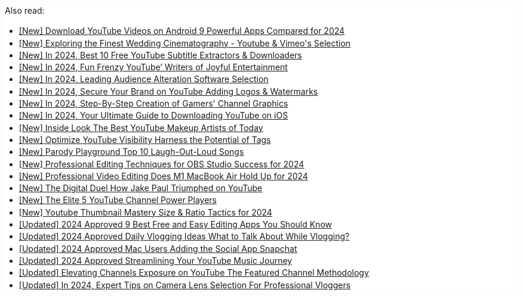 <ins class="adsbygoogle"
     style="display:block"
     data-ad-client="ca-pub-7571918770474297"
     data-ad-slot="8358498916"
     data-ad-format="auto"
     data-full-width-responsive="true"></ins>

<span class="atpl-alsoreadstyle">Also read:</span>
<div><ul>
<li><a href="https://youtube-docs.techidaily.com/ownload-youtube-videos-on-android-9-powerful-apps-compared-for-2024/"><u>[New] Download YouTube Videos on Android  9 Powerful Apps Compared for 2024</u></a></li>
<li><a href="https://youtube-tips.techidaily.com/xploring-the-finest-wedding-cinematography-youtube-and-vimeos-selection/"><u>[New] Exploring the Finest Wedding Cinematography - Youtube & Vimeo's Selection</u></a></li>
<li><a href="https://youtube-tips.techidaily.com/n-2024-best-10-free-youtube-subtitle-extractors-and-downloaders/"><u>[New] In 2024, Best 10 Free YouTube Subtitle Extractors & Downloaders</u></a></li>
<li><a href="https://youtube-tips.techidaily.com/n-2024-fun-frenzy-youtube-writers-of-joyful-entertainment/"><u>[New] In 2024, Fun Frenzy  YouTube’ Writers of Joyful Entertainment</u></a></li>
<li><a href="https://youtube-tips.techidaily.com/n-2024-leading-audience-alteration-software-selection/"><u>[New] In 2024, Leading Audience Alteration Software Selection</u></a></li>
<li><a href="https://youtube-tips.techidaily.com/n-2024-secure-your-brand-on-youtube-adding-logos-and-watermarks/"><u>[New] In 2024, Secure Your Brand on YouTube  Adding Logos & Watermarks</u></a></li>
<li><a href="https://youtube-tips.techidaily.com/n-2024-step-by-step-creation-of-gamers-channel-graphics/"><u>[New] In 2024, Step-By-Step Creation of Gamers' Channel Graphics</u></a></li>
<li><a href="https://youtube-tips.techidaily.com/n-2024-your-ultimate-guide-to-downloading-youtube-on-ios/"><u>[New] In 2024, Your Ultimate Guide to Downloading YouTube on iOS</u></a></li>
<li><a href="https://youtube-tips.techidaily.com/nside-look-the-best-youtube-makeup-artists-of-today/"><u>[New] Inside Look  The Best YouTube Makeup Artists of Today</u></a></li>
<li><a href="https://youtube-tips.techidaily.com/ptimize-youtube-visibility-harness-the-potential-of-tags/"><u>[New] Optimize YouTube Visibility  Harness the Potential of Tags</u></a></li>
<li><a href="https://youtube-tips.techidaily.com/arody-playground-top-10-laugh-out-loud-songs/"><u>[New] Parody Playground  Top 10 Laugh-Out-Loud Songs</u></a></li>
<li><a href="https://screen-video-capture.techidaily.com/new-professional-editing-techniques-for-obs-studio-success-for-2024/"><u>[New] Professional Editing Techniques for OBS Studio Success for 2024</u></a></li>
<li><a href="https://article-files.techidaily.com/new-professional-video-editing-does-m1-macbook-air-hold-up-for-2024/"><u>[New] Professional Video Editing  Does M1 MacBook Air Hold Up for 2024</u></a></li>
<li><a href="https://youtube-tips.techidaily.com/he-digital-duel-how-jake-paul-triumphed-on-youtube/"><u>[New] The Digital Duel  How Jake Paul Triumphed on YouTube</u></a></li>
<li><a href="https://youtube-tips.techidaily.com/he-elite-5-youtube-channel-power-players/"><u>[New] The Elite 5  YouTube Channel Power Players</u></a></li>
<li><a href="https://youtube-tips.techidaily.com/outube-thumbnail-mastery-size-and-ratio-tactics-for-2024/"><u>[New] Youtube Thumbnail Mastery  Size & Ratio Tactics for 2024</u></a></li>
<li><a href="https://youtube-tips.techidaily.com/ed-2024-approved-9-best-free-and-easy-editing-apps-you-should-know/"><u>[Updated] 2024 Approved  9 Best Free and Easy Editing Apps You Should Know</u></a></li>
<li><a href="https://youtube-tips.techidaily.com/ed-2024-approved-daily-vlogging-ideas-what-to-talk-about-while-vlogging/"><u>[Updated] 2024 Approved  Daily Vlogging Ideas  What to Talk About While Vlogging?</u></a></li>
<li><a href="https://snapchat-videos.techidaily.com/updated-2024-approved-mac-users-adding-the-social-app-snapchat/"><u>[Updated] 2024 Approved  Mac Users  Adding the Social App Snapchat</u></a></li>
<li><a href="https://youtube-tips.techidaily.com/ed-2024-approved-streamlining-your-youtube-music-journey/"><u>[Updated] 2024 Approved  Streamlining Your YouTube Music Journey</u></a></li>
<li><a href="https://youtube-tips.techidaily.com/ed-elevating-channels-exposure-on-youtube-the-featured-channel-methodology/"><u>[Updated] Elevating Channels Exposure on YouTube  The Featured Channel Methodology</u></a></li>
<li><a href="https://youtube-tips.techidaily.com/ed-in-2024-expert-tips-on-camera-lens-selection-for-professional-vloggers/"><u>[Updated] In 2024, Expert Tips on Camera Lens Selection For Professional Vloggers</u></a></li>